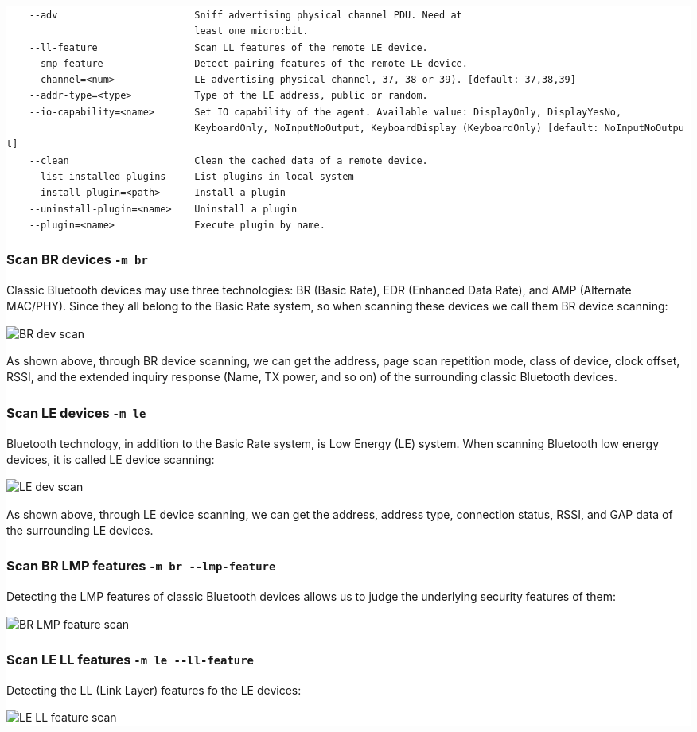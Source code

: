 ```txt
    --adv                        Sniff advertising physical channel PDU. Need at 
                                 least one micro:bit.
    --ll-feature                 Scan LL features of the remote LE device.
    --smp-feature                Detect pairing features of the remote LE device.
    --channel=<num>              LE advertising physical channel, 37, 38 or 39). [default: 37,38,39]
    --addr-type=<type>           Type of the LE address, public or random.
    --io-capability=<name>       Set IO capability of the agent. Available value: DisplayOnly, DisplayYesNo, 
                                 KeyboardOnly, NoInputNoOutput, KeyboardDisplay (KeyboardOnly) [default: NoInputNoOutput]
    --clean                      Clean the cached data of a remote device.
    --list-installed-plugins     List plugins in local system
    --install-plugin=<path>      Install a plugin
    --uninstall-plugin=<name>    Uninstall a plugin
    --plugin=<name>              Execute plugin by name.
```

### Scan BR devices `-m br`

Classic Bluetooth devices may use three technologies: BR (Basic Rate), EDR (Enhanced Data Rate), and AMP (Alternate MAC/PHY). Since they all belong to the Basic Rate system, so when scanning these devices we call them BR device scanning:

![BR dev scan](https://raw.githubusercontent.com/fO-000/bluescan//master/res/example-br-dev-scan.png)

As shown above, through BR device scanning, we can get the address, page scan repetition mode, class of device, clock offset, RSSI, and the extended inquiry response (Name, TX power, and so on) of the surrounding classic Bluetooth devices.

### Scan LE devices `-m le`

Bluetooth technology, in addition to the Basic Rate system, is Low Energy (LE) system. When scanning Bluetooth low energy devices, it is called LE device scanning:

![LE dev scan](https://raw.githubusercontent.com/fO-000/bluescan//master/res/example-le-dev-scan.png)

As shown above, through LE device scanning, we can get the address, address type, connection status, RSSI, and GAP data of the surrounding LE devices.

### Scan BR LMP features `-m br --lmp-feature`

Detecting the LMP features of classic Bluetooth devices allows us to judge the underlying security features of them:

![BR LMP feature scan](https://raw.githubusercontent.com/fO-000/bluescan//master/res/example-br-lmp-feature-scan.png)

### Scan LE LL features `-m le --ll-feature`

Detecting the LL (Link Layer) features fo the LE devices:

![LE LL feature scan](https://raw.githubusercontent.com/fO-000/bluescan//master/res/example-le-ll-feature-scan.png)
